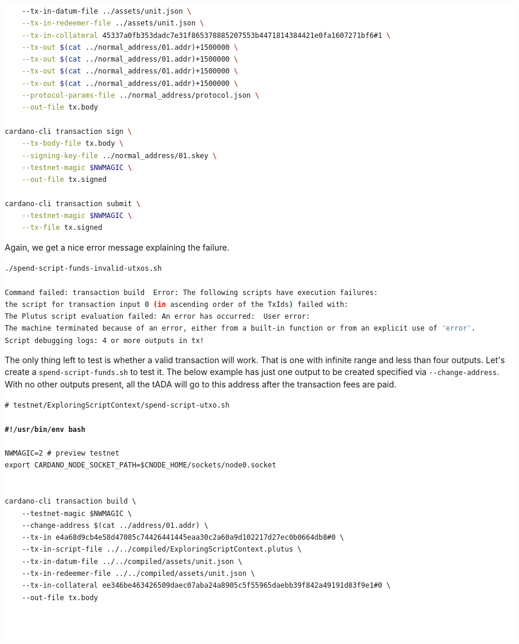 ```bash
    --tx-in-datum-file ../assets/unit.json \
    --tx-in-redeemer-file ../assets/unit.json \
    --tx-in-collateral 45337a0fb353dadc7e31f865378885207553b4471814384421e0fa1607271bf6#1 \
    --tx-out $(cat ../normal_address/01.addr)+1500000 \
    --tx-out $(cat ../normal_address/01.addr)+1500000 \
    --tx-out $(cat ../normal_address/01.addr)+1500000 \
    --tx-out $(cat ../normal_address/01.addr)+1500000 \
    --protocol-params-file ../normal_address/protocol.json \
    --out-file tx.body

cardano-cli transaction sign \
    --tx-body-file tx.body \
    --signing-key-file ../normal_address/01.skey \
    --testnet-magic $NWMAGIC \
    --out-file tx.signed

cardano-cli transaction submit \
    --testnet-magic $NWMAGIC \
    --tx-file tx.signed
```

Again, we get a nice error message explaining the failure.

```bash
./spend-script-funds-invalid-utxos.sh

Command failed: transaction build  Error: The following scripts have execution failures:
the script for transaction input 0 (in ascending order of the TxIds) failed with: 
The Plutus script evaluation failed: An error has occurred:  User error:
The machine terminated because of an error, either from a built-in function or from an explicit use of 'error'.
Script debugging logs: 4 or more outputs in tx!
```

The only thing left to test is whether a valid transaction will work. That is one with infinite range and less than four outputs. Let's create a `spend-script-funds.sh` to test it. The below example has just one output to be created specified via `--change-address`. With no other outputs present, all the tADA will go to this address after the transaction fees are paid.&#x20;

<pre class="language-bash"><code class="lang-bash"># testnet/ExploringScriptContext/spend-script-utxo.sh

<strong>#!/usr/bin/env bash
</strong>
NWMAGIC=2 # preview testnet
export CARDANO_NODE_SOCKET_PATH=$CNODE_HOME/sockets/node0.socket


cardano-cli transaction build \
    --testnet-magic $NWMAGIC \
    --change-address $(cat ../address/01.addr) \
    --tx-in e4a68d9cb4e58d47085c74426441445eaa30c2a60a9d102217d27ec0b0664db8#0 \
    --tx-in-script-file ../../compiled/ExploringScriptContext.plutus \
    --tx-in-datum-file ../../compiled/assets/unit.json \
    --tx-in-redeemer-file ../../compiled/assets/unit.json \
    --tx-in-collateral ee346be463426509daec07aba24a8905c5f55965daebb39f842a49191d83f9e1#0 \
    --out-file tx.body

